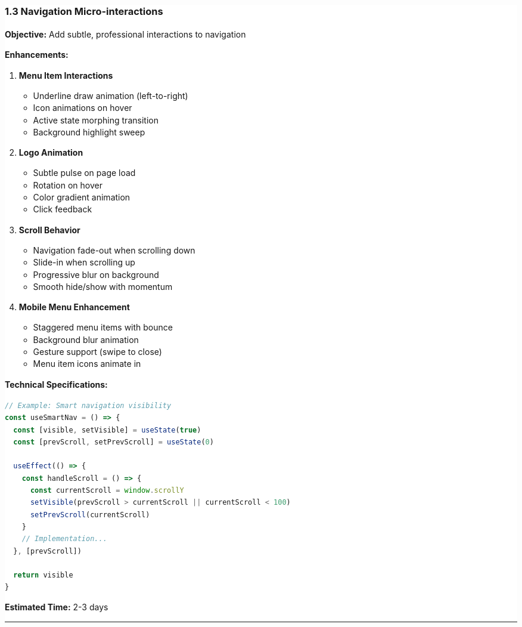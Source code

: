 
### 1.3 Navigation Micro-interactions

**Objective:** Add subtle, professional interactions to navigation

**Enhancements:**

1. **Menu Item Interactions**
   - Underline draw animation (left-to-right)
   - Icon animations on hover
   - Active state morphing transition
   - Background highlight sweep

2. **Logo Animation**
   - Subtle pulse on page load
   - Rotation on hover
   - Color gradient animation
   - Click feedback

3. **Scroll Behavior**
   - Navigation fade-out when scrolling down
   - Slide-in when scrolling up
   - Progressive blur on background
   - Smooth hide/show with momentum

4. **Mobile Menu Enhancement**
   - Staggered menu items with bounce
   - Background blur animation
   - Gesture support (swipe to close)
   - Menu item icons animate in

**Technical Specifications:**
```typescript
// Example: Smart navigation visibility
const useSmartNav = () => {
  const [visible, setVisible] = useState(true)
  const [prevScroll, setPrevScroll] = useState(0)

  useEffect(() => {
    const handleScroll = () => {
      const currentScroll = window.scrollY
      setVisible(prevScroll > currentScroll || currentScroll < 100)
      setPrevScroll(currentScroll)
    }
    // Implementation...
  }, [prevScroll])

  return visible
}
```

**Estimated Time:** 2-3 days

---
